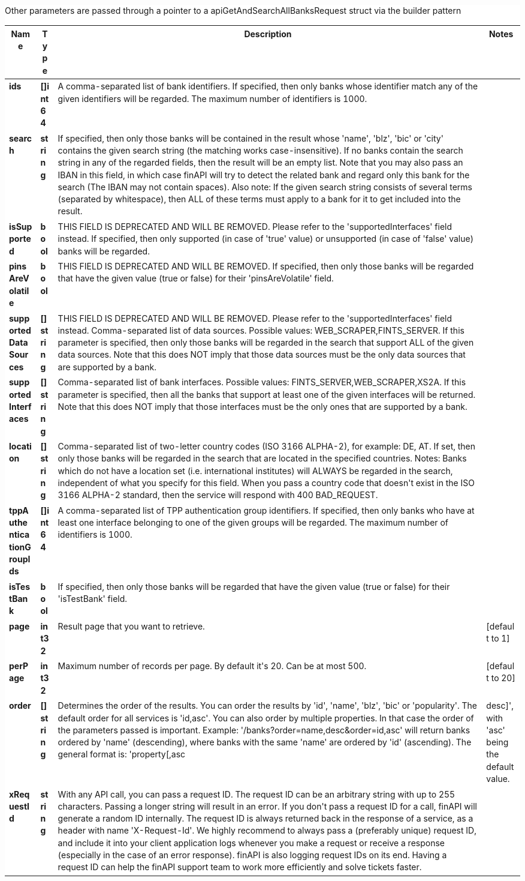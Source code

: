 Other parameters are passed through a pointer to a apiGetAndSearchAllBanksRequest struct via the builder pattern


Name | Type | Description  | Notes
------------- | ------------- | ------------- | -------------
 **ids** | **[]int64** | A comma-separated list of bank identifiers. If specified, then only banks whose identifier match any of the given identifiers will be regarded. The maximum number of identifiers is 1000. | 
 **search** | **string** | If specified, then only those banks will be contained in the result whose &#39;name&#39;, &#39;blz&#39;, &#39;bic&#39; or &#39;city&#39; contains the given search string (the matching works case-insensitive). If no banks contain the search string in any of the regarded fields, then the result will be an empty list. Note that you may also pass an IBAN in this field, in which case finAPI will try to detect the related bank and regard only this bank for the search (The IBAN may not contain spaces). Also note: If the given search string consists of several terms (separated by whitespace), then ALL of these terms must apply to a bank for it to get included into the result. | 
 **isSupported** | **bool** | THIS FIELD IS DEPRECATED AND WILL BE REMOVED. Please refer to the &#39;supportedInterfaces&#39; field instead. If specified, then only supported (in case of &#39;true&#39; value) or unsupported (in case of &#39;false&#39; value) banks will be regarded. | 
 **pinsAreVolatile** | **bool** | THIS FIELD IS DEPRECATED AND WILL BE REMOVED. If specified, then only those banks will be regarded that have the given value (true or false) for their &#39;pinsAreVolatile&#39; field. | 
 **supportedDataSources** | **[]string** | THIS FIELD IS DEPRECATED AND WILL BE REMOVED. Please refer to the &#39;supportedInterfaces&#39; field instead. Comma-separated list of data sources. Possible values: WEB_SCRAPER,FINTS_SERVER. If this parameter is specified, then only those banks will be regarded in the search that support ALL of the given data sources. Note that this does NOT imply that those data sources must be the only data sources that are supported by a bank. | 
 **supportedInterfaces** | **[]string** | Comma-separated list of bank interfaces. Possible values: FINTS_SERVER,WEB_SCRAPER,XS2A. If this parameter is specified, then all the banks that support at least one of the given interfaces will be returned. Note that this does NOT imply that those interfaces must be the only ones that are supported by a bank. | 
 **location** | **[]string** | Comma-separated list of two-letter country codes (ISO 3166 ALPHA-2), for example: DE, AT. If set, then only those banks will be regarded in the search that are located in the specified countries. Notes: Banks which do not have a location set (i.e. international institutes) will ALWAYS be regarded in the search, independent of what you specify for this field. When you pass a country code that doesn&#39;t exist in the ISO 3166 ALPHA-2 standard, then the service will respond with 400 BAD_REQUEST. | 
 **tppAuthenticationGroupIds** | **[]int64** | A comma-separated list of TPP authentication group identifiers. If specified, then only banks who have at least one interface belonging to one of the given groups will be regarded. The maximum number of identifiers is 1000. | 
 **isTestBank** | **bool** | If specified, then only those banks will be regarded that have the given value (true or false) for their &#39;isTestBank&#39; field. | 
 **page** | **int32** | Result page that you want to retrieve. | [default to 1]
 **perPage** | **int32** | Maximum number of records per page. By default it&#39;s 20. Can be at most 500. | [default to 20]
 **order** | **[]string** | Determines the order of the results. You can order the results by &#39;id&#39;, &#39;name&#39;, &#39;blz&#39;, &#39;bic&#39; or &#39;popularity&#39;. The default order for all services is &#39;id,asc&#39;. You can also order by multiple properties. In that case the order of the parameters passed is important. Example: &#39;/banks?order&#x3D;name,desc&amp;order&#x3D;id,asc&#39; will return banks ordered by &#39;name&#39; (descending), where banks with the same &#39;name&#39; are ordered by &#39;id&#39; (ascending). The general format is: &#39;property[,asc|desc]&#39;, with &#39;asc&#39; being the default value. | 
 **xRequestId** | **string** | With any API call, you can pass a request ID. The request ID can be an arbitrary string with up to 255 characters. Passing a longer string will result in an error. If you don&#39;t pass a request ID for a call, finAPI will generate a random ID internally. The request ID is always returned back in the response of a service, as a header with name &#39;X-Request-Id&#39;. We highly recommend to always pass a (preferably unique) request ID, and include it into your client application logs whenever you make a request or receive a response (especially in the case of an error response). finAPI is also logging request IDs on its end. Having a request ID can help the finAPI support team to work more efficiently and solve tickets faster. | 
